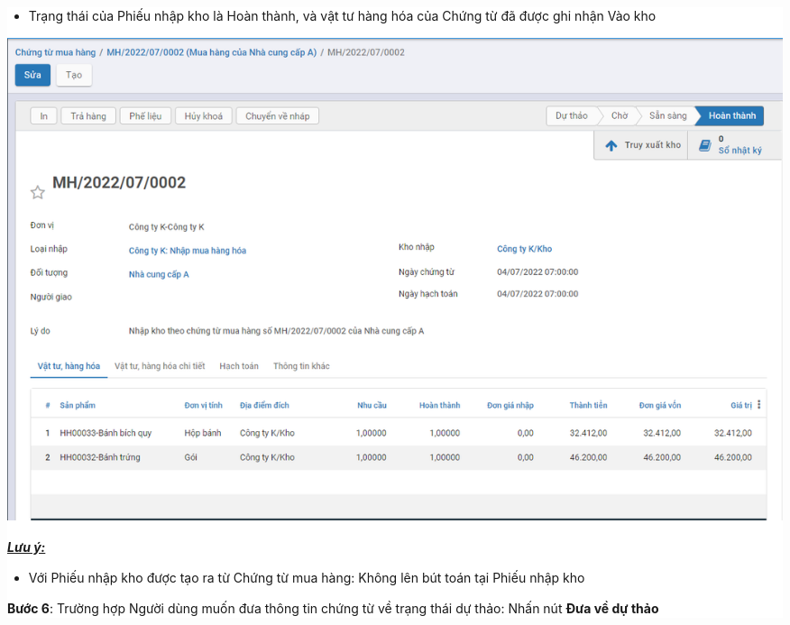 - Trạng thái của Phiếu nhập kho là Hoàn thành, và vật tư hàng hóa của Chứng từ đã được ghi nhận Vào kho

![](images/fin_Muahang_Tao_XacNhan_Kho.png)

**<u>*Lưu ý:*</u>**

- Với Phiếu nhập kho được tạo ra từ Chứng từ mua hàng: Không lên bút toán tại Phiếu nhập kho

**Bước 6**: Trường hợp Người dùng muốn đưa thông tin chứng từ về trạng thái dự thảo: Nhấn nút **Đưa về dự thảo**
